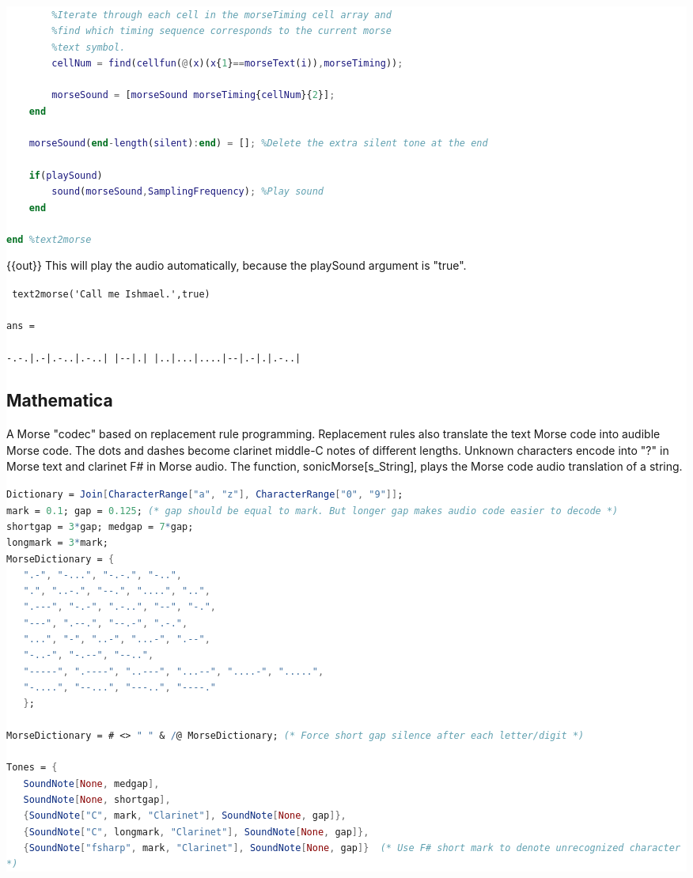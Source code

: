 ```MATLAB
        %Iterate through each cell in the morseTiming cell array and
        %find which timing sequence corresponds to the current morse
        %text symbol.
        cellNum = find(cellfun(@(x)(x{1}==morseText(i)),morseTiming));

        morseSound = [morseSound morseTiming{cellNum}{2}];
    end

    morseSound(end-length(silent):end) = []; %Delete the extra silent tone at the end

    if(playSound)
        sound(morseSound,SamplingFrequency); %Play sound
    end

end %text2morse
```


{{out}} This will play the audio automatically, because the playSound argument is "true".

```MATLAB>>
 text2morse('Call me Ishmael.',true)

ans =

-.-.|.-|.-..|.-..| |--|.| |..|...|....|--|.-|.|.-..|
```




## Mathematica

A Morse "codec" based on replacement rule programming.
Replacement rules also translate the text Morse code into audible Morse code.
The dots and dashes become clarinet middle-C notes of different lengths.
Unknown characters encode into "?" in Morse text and clarinet F# in Morse audio.
The function, sonicMorse[s_String], plays the Morse code audio translation of a string.


```Mathematica
Dictionary = Join[CharacterRange["a", "z"], CharacterRange["0", "9"]];
mark = 0.1; gap = 0.125; (* gap should be equal to mark. But longer gap makes audio code easier to decode *)
shortgap = 3*gap; medgap = 7*gap;
longmark = 3*mark;
MorseDictionary = {
   ".-", "-...", "-.-.", "-..",
   ".", "..-.", "--.", "....", "..",
   ".---", "-.-", ".-..", "--", "-.",
   "---", ".--.", "--.-", ".-.",
   "...", "-", "..-", "...-", ".--",
   "-..-", "-.--", "--..",
   "-----", ".----", "..---", "...--", "....-", ".....",
   "-....", "--...", "---..", "----."
   };

MorseDictionary = # <> " " & /@ MorseDictionary; (* Force short gap silence after each letter/digit *)

Tones = {
   SoundNote[None, medgap],
   SoundNote[None, shortgap],
   {SoundNote["C", mark, "Clarinet"], SoundNote[None, gap]},
   {SoundNote["C", longmark, "Clarinet"], SoundNote[None, gap]},
   {SoundNote["fsharp", mark, "Clarinet"], SoundNote[None, gap]}  (* Use F# short mark to denote unrecognized character *)
```